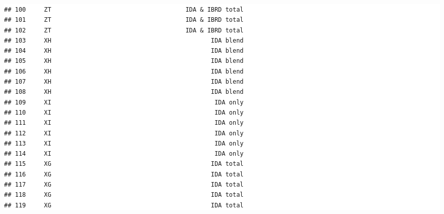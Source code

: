     ## 100     ZT                                     IDA & IBRD total
    ## 101     ZT                                     IDA & IBRD total
    ## 102     ZT                                     IDA & IBRD total
    ## 103     XH                                            IDA blend
    ## 104     XH                                            IDA blend
    ## 105     XH                                            IDA blend
    ## 106     XH                                            IDA blend
    ## 107     XH                                            IDA blend
    ## 108     XH                                            IDA blend
    ## 109     XI                                             IDA only
    ## 110     XI                                             IDA only
    ## 111     XI                                             IDA only
    ## 112     XI                                             IDA only
    ## 113     XI                                             IDA only
    ## 114     XI                                             IDA only
    ## 115     XG                                            IDA total
    ## 116     XG                                            IDA total
    ## 117     XG                                            IDA total
    ## 118     XG                                            IDA total
    ## 119     XG                                            IDA total